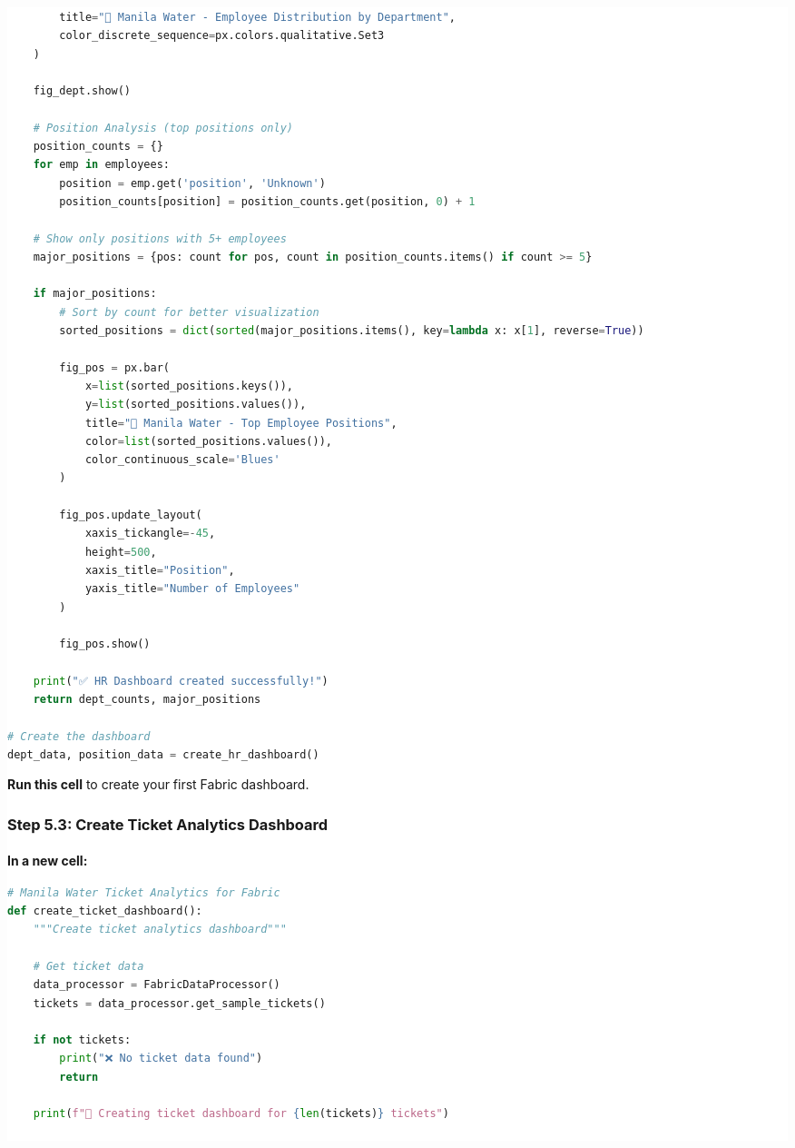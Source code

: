 ```python
        title="👥 Manila Water - Employee Distribution by Department",
        color_discrete_sequence=px.colors.qualitative.Set3
    )
    
    fig_dept.show()
    
    # Position Analysis (top positions only)
    position_counts = {}
    for emp in employees:
        position = emp.get('position', 'Unknown')
        position_counts[position] = position_counts.get(position, 0) + 1
    
    # Show only positions with 5+ employees
    major_positions = {pos: count for pos, count in position_counts.items() if count >= 5}
    
    if major_positions:
        # Sort by count for better visualization
        sorted_positions = dict(sorted(major_positions.items(), key=lambda x: x[1], reverse=True))
        
        fig_pos = px.bar(
            x=list(sorted_positions.keys()),
            y=list(sorted_positions.values()),
            title="💼 Manila Water - Top Employee Positions",
            color=list(sorted_positions.values()),
            color_continuous_scale='Blues'
        )
        
        fig_pos.update_layout(
            xaxis_tickangle=-45,
            height=500,
            xaxis_title="Position",
            yaxis_title="Number of Employees"
        )
        
        fig_pos.show()
    
    print("✅ HR Dashboard created successfully!")
    return dept_counts, major_positions

# Create the dashboard
dept_data, position_data = create_hr_dashboard()
```

**Run this cell** to create your first Fabric dashboard.

### **Step 5.3: Create Ticket Analytics Dashboard**

**In a new cell:**

```python
# Manila Water Ticket Analytics for Fabric
def create_ticket_dashboard():
    """Create ticket analytics dashboard"""
    
    # Get ticket data
    data_processor = FabricDataProcessor()
    tickets = data_processor.get_sample_tickets()
    
    if not tickets:
        print("❌ No ticket data found")
        return
    
    print(f"🎫 Creating ticket dashboard for {len(tickets)} tickets")
    
```